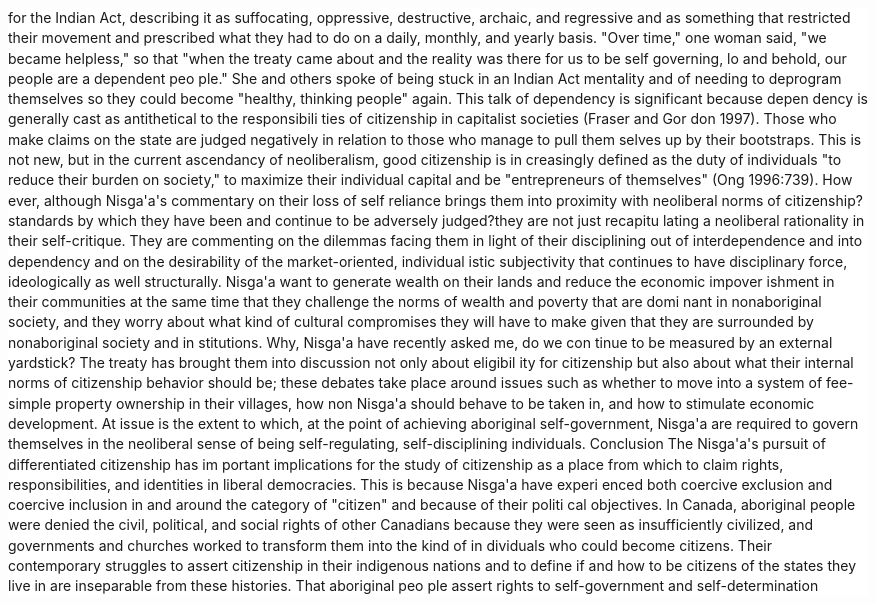  for the Indian Act, describing it as suffocating, oppressive,
 destructive, archaic, and regressive and as something that
 restricted their movement and prescribed what they had
 to do on a daily, monthly, and yearly basis. "Over time,"
 one woman said, "we became helpless," so that "when the
 treaty came about and the reality was there for us to be self
 governing, lo and behold, our people are a dependent peo
 ple." She and others spoke of being stuck in an Indian Act
 mentality and of needing to deprogram themselves so they
 could become "healthy, thinking people" again.
 This talk of dependency is significant because depen
 dency is generally cast as antithetical to the responsibili
 ties of citizenship in capitalist societies (Fraser and Gor
 don 1997). Those who make claims on the state are judged
 negatively in relation to those who manage to pull them
 selves up by their bootstraps. This is not new, but in the
 current ascendancy of neoliberalism, good citizenship is in
 creasingly defined as the duty of individuals "to reduce their
 burden on society," to maximize their individual capital
 and be "entrepreneurs of themselves" (Ong 1996:739). How
 ever, although Nisga'a's commentary on their loss of self
 reliance brings them into proximity with neoliberal norms
 of citizenship?standards by which they have been and
 continue to be adversely judged?they are not just recapitu
 lating a neoliberal rationality in their self-critique. They are
 commenting on the dilemmas facing them in light of their
 disciplining out of interdependence and into dependency
 and on the desirability of the market-oriented, individual
 istic subjectivity that continues to have disciplinary force,
 ideologically as well structurally. Nisga'a want to generate
 wealth on their lands and reduce the economic impover
 ishment in their communities at the same time that they
 challenge the norms of wealth and poverty that are domi
 nant in nonaboriginal society, and they worry about what
 kind of cultural compromises they will have to make given
 that they are surrounded by nonaboriginal society and in
 stitutions. Why, Nisga'a have recently asked me, do we con
 tinue to be measured by an external yardstick? The treaty
 has brought them into discussion not only about eligibil
 ity for citizenship but also about what their internal norms
 of citizenship behavior should be; these debates take place
 around issues such as whether to move into a system of
 fee-simple property ownership in their villages, how non
 Nisga'a should behave to be taken in, and how to stimulate
 economic development. At issue is the extent to which, at
 the point of achieving aboriginal self-government, Nisga'a
 are required to govern themselves in the neoliberal sense of
 being self-regulating, self-disciplining individuals.
 Conclusion
 The Nisga'a's pursuit of differentiated citizenship has im
 portant implications for the study of citizenship as a place
 from which to claim rights, responsibilities, and identities
 in liberal democracies. This is because Nisga'a have experi
 enced both coercive exclusion and coercive inclusion in and
 around the category of "citizen" and because of their politi
 cal objectives. In Canada, aboriginal people were denied the
 civil, political, and social rights of other Canadians because
 they were seen as insufficiently civilized, and governments
 and churches worked to transform them into the kind of in
 dividuals who could become citizens. Their contemporary
 struggles to assert citizenship in their indigenous nations
 and to define if and how to be citizens of the states they live
 in are inseparable from these histories. That aboriginal peo
 ple assert rights to self-government and self-determination